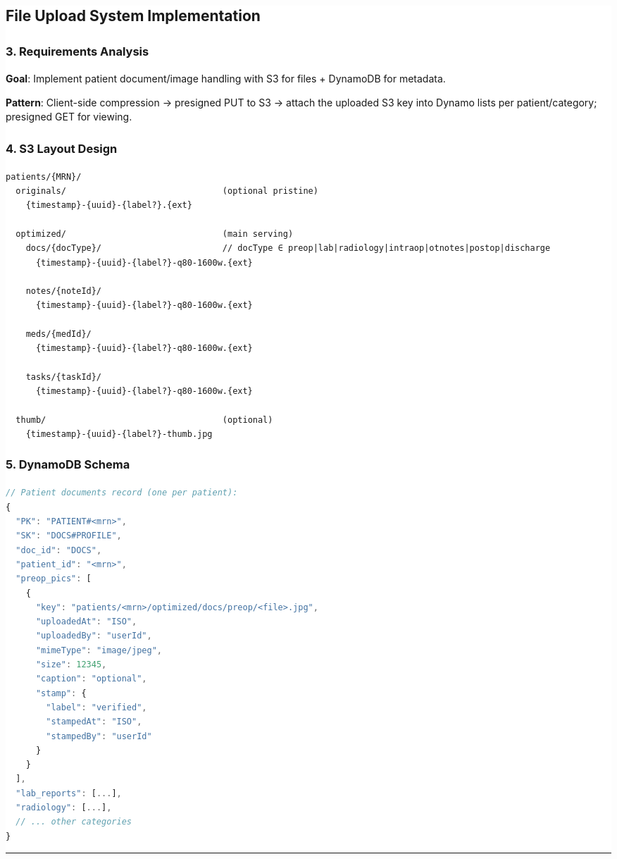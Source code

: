 
## File Upload System Implementation

### 3. Requirements Analysis

**Goal**: Implement patient document/image handling with S3 for files + DynamoDB for metadata.

**Pattern**: Client-side compression → presigned PUT to S3 → attach the uploaded S3 key into Dynamo lists per patient/category; presigned GET for viewing.

### 4. S3 Layout Design
```
patients/{MRN}/
  originals/                               (optional pristine)
    {timestamp}-{uuid}-{label?}.{ext}

  optimized/                               (main serving)
    docs/{docType}/                        // docType ∈ preop|lab|radiology|intraop|otnotes|postop|discharge
      {timestamp}-{uuid}-{label?}-q80-1600w.{ext}

    notes/{noteId}/
      {timestamp}-{uuid}-{label?}-q80-1600w.{ext}

    meds/{medId}/
      {timestamp}-{uuid}-{label?}-q80-1600w.{ext}

    tasks/{taskId}/
      {timestamp}-{uuid}-{label?}-q80-1600w.{ext}

  thumb/                                   (optional)
    {timestamp}-{uuid}-{label?}-thumb.jpg
```

### 5. DynamoDB Schema
```javascript
// Patient documents record (one per patient):
{
  "PK": "PATIENT#<mrn>",
  "SK": "DOCS#PROFILE",
  "doc_id": "DOCS",
  "patient_id": "<mrn>",
  "preop_pics": [
    {
      "key": "patients/<mrn>/optimized/docs/preop/<file>.jpg",
      "uploadedAt": "ISO",
      "uploadedBy": "userId",
      "mimeType": "image/jpeg",
      "size": 12345,
      "caption": "optional",
      "stamp": {
        "label": "verified",
        "stampedAt": "ISO",
        "stampedBy": "userId"
      }
    }
  ],
  "lab_reports": [...],
  "radiology": [...],
  // ... other categories
}
```

---